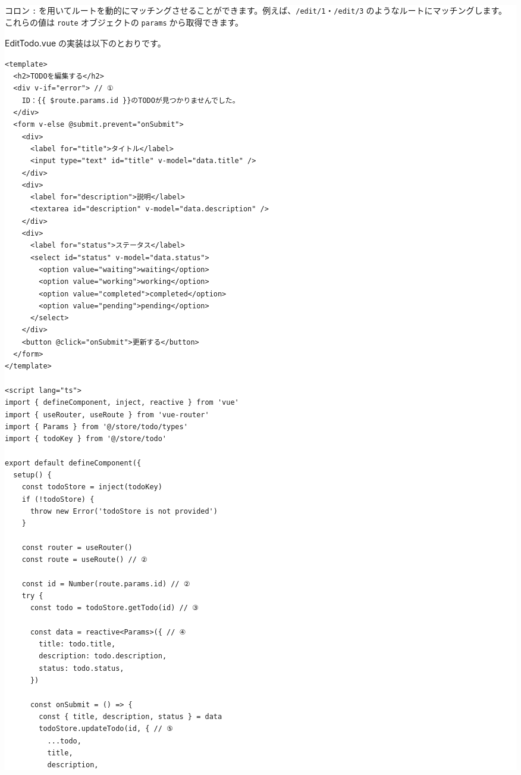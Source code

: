 コロン `:` を用いてルートを動的にマッチングさせることができます。例えば、`/edit/1`・`/edit/3` のようなルートにマッチングします。
これらの値は `route` オブジェクトの `params` から取得できます。

EditTodo.vue の実装は以下のとおりです。

```html:src/views/EditTodo.vue
<template>
  <h2>TODOを編集する</h2>
  <div v-if="error"> // ①
    ID：{{ $route.params.id }}のTODOが見つかりませんでした。
  </div>
  <form v-else @submit.prevent="onSubmit">
    <div>
      <label for="title">タイトル</label>
      <input type="text" id="title" v-model="data.title" />
    </div>
    <div>
      <label for="description">説明</label>
      <textarea id="description" v-model="data.description" />
    </div>
    <div>
      <label for="status">ステータス</label>
      <select id="status" v-model="data.status">
        <option value="waiting">waiting</option>
        <option value="working">working</option>
        <option value="completed">completed</option>
        <option value="pending">pending</option>
      </select>
    </div>
    <button @click="onSubmit">更新する</button>
  </form>
</template>

<script lang="ts">
import { defineComponent, inject, reactive } from 'vue'
import { useRouter, useRoute } from 'vue-router'
import { Params } from '@/store/todo/types'
import { todoKey } from '@/store/todo'

export default defineComponent({
  setup() {
    const todoStore = inject(todoKey)
    if (!todoStore) {
      throw new Error('todoStore is not provided')
    }

    const router = useRouter()
    const route = useRoute() // ②

    const id = Number(route.params.id) // ②
    try {
      const todo = todoStore.getTodo(id) // ③

      const data = reactive<Params>({ // ④
        title: todo.title,
        description: todo.description,
        status: todo.status,
      })

      const onSubmit = () => {
        const { title, description, status } = data
        todoStore.updateTodo(id, { // ⑤
          ...todo,
          title,
          description,
```